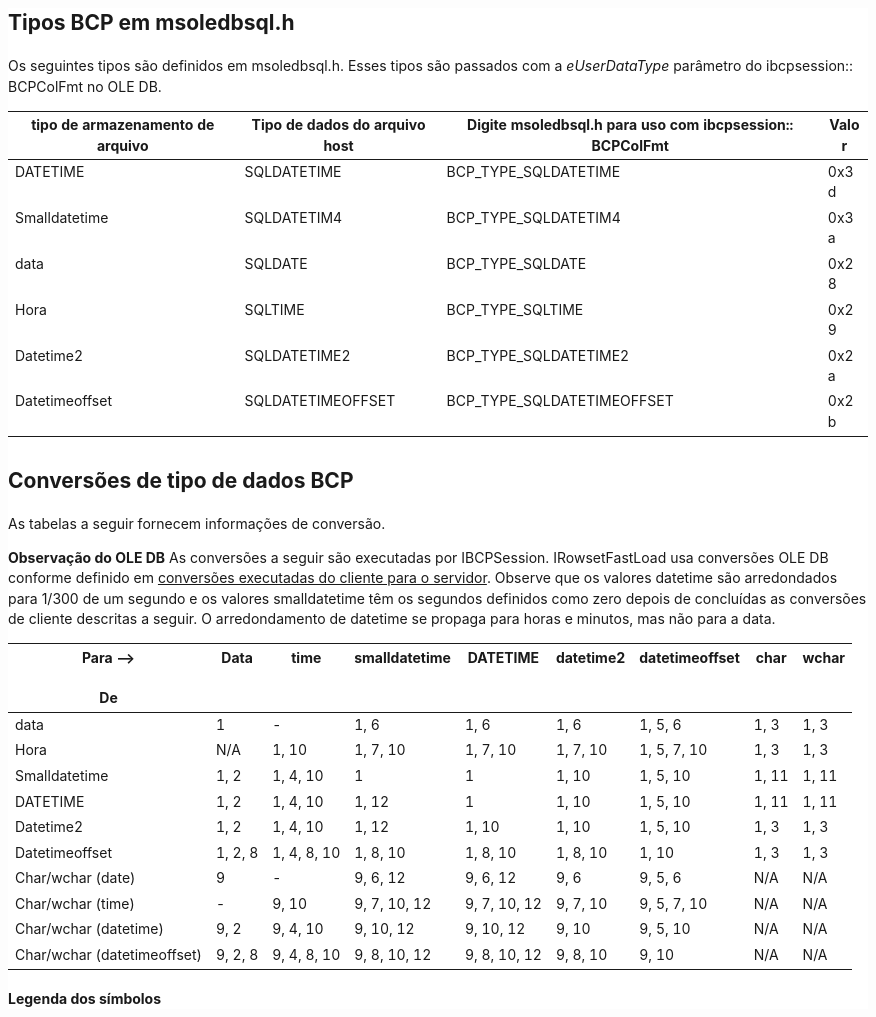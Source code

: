   
## <a name="bcp-types-in-msoledbsqlh"></a>Tipos BCP em msoledbsql.h  
 Os seguintes tipos são definidos em msoledbsql.h. Esses tipos são passados com a *eUserDataType* parâmetro do ibcpsession:: BCPColFmt no OLE DB.  
  
|tipo de armazenamento de arquivo|Tipo de dados do arquivo host|Digite msoledbsql.h para uso com ibcpsession:: BCPColFmt|Valor|  
|-----------------------|-------------------------|-----------------------------------------------------------|-----------|  
|DATETIME|SQLDATETIME|BCP_TYPE_SQLDATETIME|0x3d|  
|Smalldatetime|SQLDATETIM4|BCP_TYPE_SQLDATETIM4|0x3a|  
|data|SQLDATE|BCP_TYPE_SQLDATE|0x28|  
|Hora|SQLTIME|BCP_TYPE_SQLTIME|0x29|  
|Datetime2|SQLDATETIME2|BCP_TYPE_SQLDATETIME2|0x2a|  
|Datetimeoffset|SQLDATETIMEOFFSET|BCP_TYPE_SQLDATETIMEOFFSET|0x2b|  
  
## <a name="bcp-data-type-conversions"></a>Conversões de tipo de dados BCP  
 As tabelas a seguir fornecem informações de conversão.  
  
 **Observação do OLE DB** As conversões a seguir são executadas por IBCPSession. IRowsetFastLoad usa conversões OLE DB conforme definido em [conversões executadas do cliente para o servidor](../../oledb/ole-db-date-time/conversions-performed-from-client-to-server.md). Observe que os valores datetime são arredondados para 1/300 de um segundo e os valores smalldatetime têm os segundos definidos como zero depois de concluídas as conversões de cliente descritas a seguir. O arredondamento de datetime se propaga para horas e minutos, mas não para a data.  
  
|Para --><br /><br /> De|Data|time|smalldatetime|DATETIME|datetime2|datetimeoffset|char|wchar|  
|------------------------|----------|----------|-------------------|--------------|---------------|--------------------|----------|-----------|  
|data|1|-|1, 6|1, 6|1, 6|1, 5, 6|1, 3|1, 3|  
|Hora|N/A|1, 10|1, 7, 10|1, 7, 10|1, 7, 10|1, 5, 7, 10|1, 3|1, 3|  
|Smalldatetime|1, 2|1, 4, 10|1|1|1, 10|1, 5, 10|1, 11|1, 11|  
|DATETIME|1, 2|1, 4, 10|1, 12|1|1, 10|1, 5, 10|1, 11|1, 11|  
|Datetime2|1, 2|1, 4, 10|1, 12|1, 10|1, 10|1, 5, 10|1, 3|1, 3|  
|Datetimeoffset|1, 2, 8|1, 4, 8, 10|1, 8, 10|1, 8, 10|1, 8, 10|1, 10|1, 3|1, 3|  
|Char/wchar (date)|9|-|9, 6, 12|9, 6, 12|9, 6|9, 5, 6|N/A|N/A|  
|Char/wchar (time)|-|9, 10|9, 7, 10, 12|9, 7, 10, 12|9, 7, 10|9, 5, 7, 10|N/A|N/A|  
|Char/wchar (datetime)|9, 2|9, 4, 10|9, 10, 12|9, 10, 12|9, 10|9, 5, 10|N/A|N/A|  
|Char/wchar (datetimeoffset)|9, 2, 8|9, 4, 8, 10|9, 8, 10, 12|9, 8, 10, 12|9, 8, 10|9, 10|N/A|N/A|  
  
#### <a name="key-to-symbols"></a>Legenda dos símbolos  
  